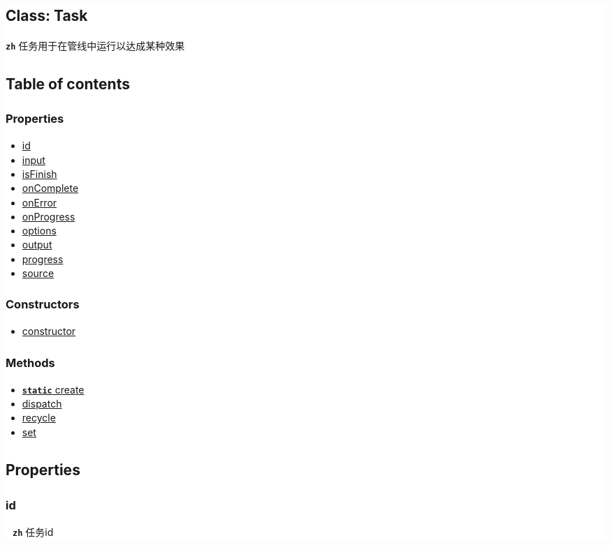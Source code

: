 
## Class: Task







**`zh`** 
任务用于在管线中运行以达成某种效果




<div class="table-of-content">
<h2>Table of contents</h2>


### Properties

- [ id](#id)
- [ input](#input)
- [ isFinish](#isFinish)
- [ onComplete](#onComplete)
- [ onError](#onError)
- [ onProgress](#onProgress)
- [ options](#options)
- [ output](#output)
- [ progress](#progress)
- [ source](#source)

### Constructors

- [ constructor](#constructor)

### Methods

- [ **`static`**  create](#create)
- [ dispatch](#dispatch)
- [ recycle](#recycle)
- [ set](#set)
</div>

## Properties


### id
<div style="margin-left: 10px;">




**`zh`** 
任务id




